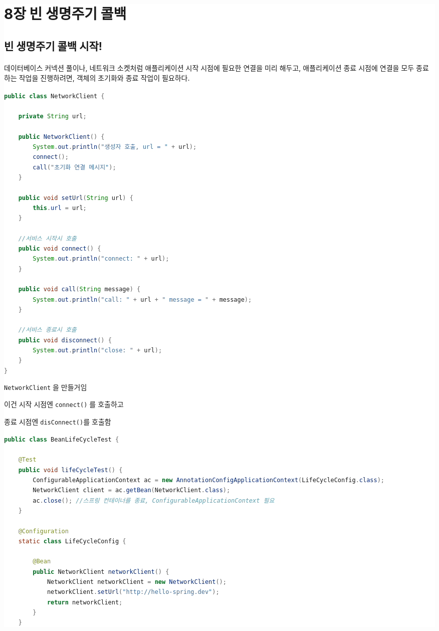 # 8장 빈 생명주기 콜백

## 빈 생명주기 콜백 시작!

데이터베이스 커넥션 풀이나, 네트워크 소켓처럼 애플리케이션 시작 시점에 필요한 연결을 미리 해두고, 애플리케이션 종료 시점에 연결을 모두 종료하는 작업을 진행하려면, 객체의 초기화와 종료 작업이 필요하다.

```java
public class NetworkClient {

    private String url;
     
    public NetworkClient() {
        System.out.println("생성자 호출, url = " + url);
        connect();
        call("초기화 연결 메시지");
    }
		
    public void setUrl(String url) {
        this.url = url;
    }
		
    //서비스 시작시 호출
    public void connect() {
        System.out.println("connect: " + url);
    }
		
    public void call(String message) {
        System.out.println("call: " + url + " message = " + message);
    }

    //서비스 종료시 호출
    public void disconnect() {
        System.out.println("close: " + url);
    }
}
```

`NetworkClient` 을 만들거임 

이건 시작 시점엔 `connect()` 를 호출하고

종료 시점엔  `disConnect()`를 호출함

```java
public class BeanLifeCycleTest {

    @Test
    public void lifeCycleTest() {
        ConfigurableApplicationContext ac = new AnnotationConfigApplicationContext(LifeCycleConfig.class);
        NetworkClient client = ac.getBean(NetworkClient.class);
        ac.close(); //스프링 컨테이너를 종료, ConfigurableApplicationContext 필요
    }
     
    @Configuration
    static class LifeCycleConfig {
     
        @Bean
        public NetworkClient networkClient() {
            NetworkClient networkClient = new NetworkClient();
            networkClient.setUrl("http://hello-spring.dev");
            return networkClient;
        }
    }
```